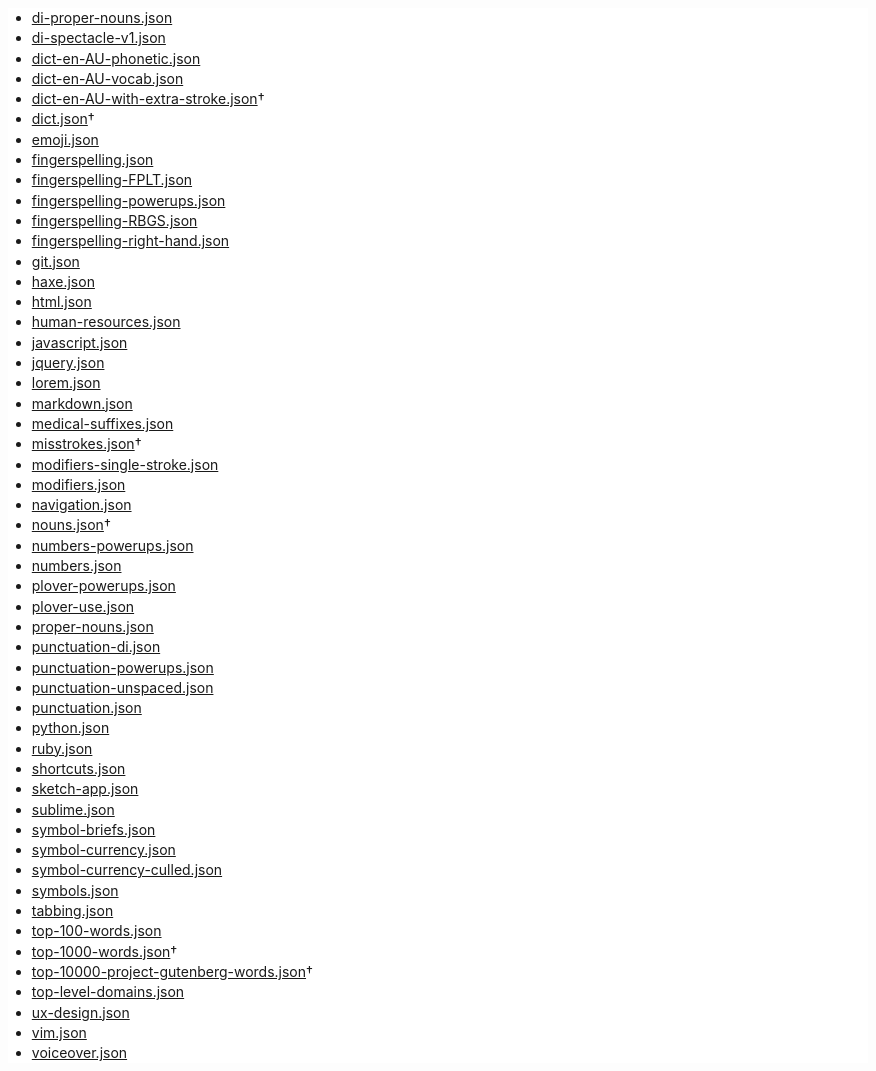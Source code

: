* [di-proper-nouns.json](dictionaries/di-proper-nouns.json)
* [di-spectacle-v1.json](dictionaries/di-spectacle-v1.json)
* [dict-en-AU-phonetic.json](dictionaries/dict-en-AU-phonetic.json)
* [dict-en-AU-vocab.json](dictionaries/dict-en-AU-vocab.json)
* [dict-en-AU-with-extra-stroke.json](dictionaries/dict-en-AU-with-extra-stroke.json)†
* [dict.json](dictionaries/dict.json)†
* [emoji.json](dictionaries/emoji.json)
* [fingerspelling.json](dictionaries/fingerspelling.json)
* [fingerspelling-FPLT.json](dictionaries/fingerspelling-FPLT.json)
* [fingerspelling-powerups.json](dictionaries/fingerspelling-powerups.json)
* [fingerspelling-RBGS.json](dictionaries/fingerspelling-RBGS.json)
* [fingerspelling-right-hand.json](dictionaries/fingerspelling-right-hand.json)
* [git.json](dictionaries/git.json)
* [haxe.json](dictionaries/haxe.json)
* [html.json](dictionaries/html.json)
* [human-resources.json](dictionaries/human-resources.json)
* [javascript.json](dictionaries/javascript.json)
* [jquery.json](dictionaries/jquery.json)
* [lorem.json](dictionaries/lorem.json)
* [markdown.json](dictionaries/markdown.json)
* [medical-suffixes.json](dictionaries/medical-suffixes.json)
* [misstrokes.json](dictionaries/misstrokes.json)†
* [modifiers-single-stroke.json](dictionaries/modifiers-single-stroke.json)
* [modifiers.json](dictionaries/modifiers.json)
* [navigation.json](dictionaries/navigation.json)
* [nouns.json](dictionaries/nouns.json)†
* [numbers-powerups.json](dictionaries/numbers-powerups.json)
* [numbers.json](dictionaries/numbers.json)
* [plover-powerups.json](dictionaries/plover-powerups.json)
* [plover-use.json](dictionaries/plover-use.json)
* [proper-nouns.json](dictionaries/proper-nouns.json)
* [punctuation-di.json](dictionaries/punctuation-di.json)
* [punctuation-powerups.json](dictionaries/punctuation-powerups.json)
* [punctuation-unspaced.json](dictionaries/punctuation-unspaced.json)
* [punctuation.json](dictionaries/punctuation.json)
* [python.json](dictionaries/python.json)
* [ruby.json](dictionaries/ruby.json)
* [shortcuts.json](dictionaries/shortcuts.json)
* [sketch-app.json](dictionaries/sketch-app.json)
* [sublime.json](dictionaries/sublime.json)
* [symbol-briefs.json](dictionaries/symbol-briefs.json)
* [symbol-currency.json](dictionaries/symbol-currency.json)
* [symbol-currency-culled.json](dictionaries/symbol-currency-culled.json)
* [symbols.json](dictionaries/symbols.json)
* [tabbing.json](dictionaries/tabbing.json)
* [top-100-words.json](dictionaries/top-100-words.json)
* [top-1000-words.json](dictionaries/top-1000-words.json)†
* [top-10000-project-gutenberg-words.json](dictionaries/top-10000-project-gutenberg-words.json)†
* [top-level-domains.json](dictionaries/top-level-domains.json)
* [ux-design.json](dictionaries/ux-design.json)
* [vim.json](dictionaries/vim.json)
* [voiceover.json](dictionaries/voiceover.json)
